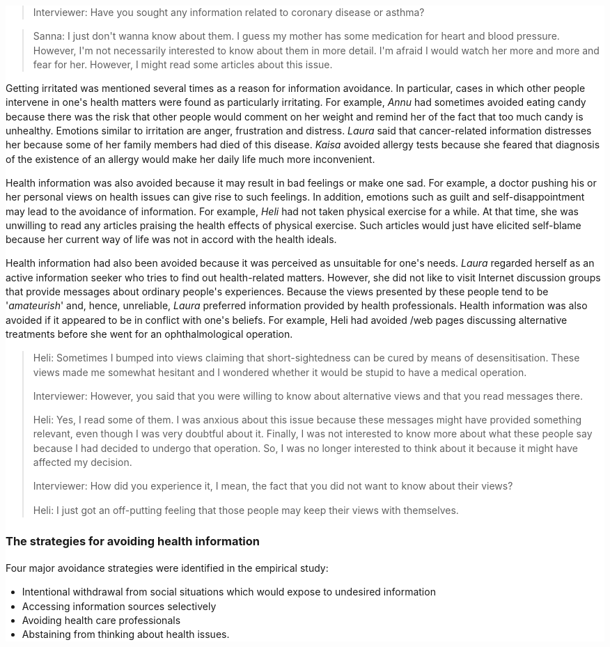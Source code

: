 > Interviewer: Have you sought any information related to coronary disease or asthma?

> Sanna: I just don't wanna know about them. I guess my mother has some medication for heart and blood pressure. However, I'm not necessarily interested to know about them in more detail. I'm afraid I would watch her more and more and fear for her. However, I might read some articles about this issue.

Getting irritated was mentioned several times as a reason for information avoidance. In particular, cases in which other people intervene in one's health matters were found as particularly irritating. For example, _Annu_ had sometimes avoided eating candy because there was the risk that other people would comment on her weight and remind her of the fact that too much candy is unhealthy. Emotions similar to irritation are anger, frustration and distress. _Laura_ said that cancer-related information distresses her because some of her family members had died of this disease. _Kaisa_ avoided allergy tests because she feared that diagnosis of the existence of an allergy would make her daily life much more inconvenient.

Health information was also avoided because it may result in bad feelings or make one sad. For example, a doctor pushing his or her personal views on health issues can give rise to such feelings. In addition, emotions such as guilt and self-disappointment may lead to the avoidance of information. For example, _Heli_ had not taken physical exercise for a while. At that time, she was unwilling to read any articles praising the health effects of physical exercise. Such articles would just have elicited self-blame because her current way of life was not in accord with the health ideals.

Health information had also been avoided because it was perceived as unsuitable for one's needs. _Laura_ regarded herself as an active information seeker who tries to find out health-related matters. However, she did not like to visit Internet discussion groups that provide messages about ordinary people's experiences. Because the views presented by these people tend to be '_amateurish_' and, hence, unreliable, _Laura_ preferred information provided by health professionals. Health information was also avoided if it appeared to be in conflict with one's beliefs. For example, Heli had avoided /web pages discussing alternative treatments before she went for an ophthalmological operation.

> Heli: Sometimes I bumped into views claiming that short-sightedness can be cured by means of desensitisation. These views made me somewhat hesitant and I wondered whether it would be stupid to have a medical operation.
> 
> Interviewer: However, you said that you were willing to know about alternative views and that you read messages there.
> 
> Heli: Yes, I read some of them. I was anxious about this issue because these messages might have provided something relevant, even though I was very doubtful about it. Finally, I was not interested to know more about what these people say because I had decided to undergo that operation. So, I was no longer interested to think about it because it might have affected my decision.
> 
> Interviewer: How did you experience it, I mean, the fact that you did not want to know about their views?
> 
> Heli: I just got an off-putting feeling that those people may keep their views with themselves.

### The strategies for avoiding health information

Four major avoidance strategies were identified in the empirical study:

*   Intentional withdrawal from social situations which would expose to undesired information
*   Accessing information sources selectively
*   Avoiding health care professionals
*   Abstaining from thinking about health issues.
